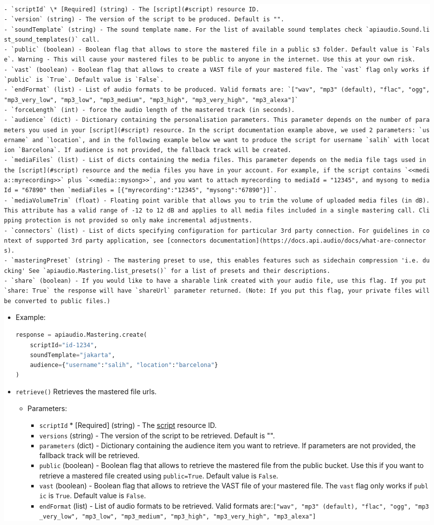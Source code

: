     - `scriptId` \* [Required] (string) - The [script](#script) resource ID.
    - `version` (string) - The version of the script to be produced. Default is "".
    - `soundTemplate` (string) - The sound template name. For the list of available sound templates check `apiaudio.Sound.list_sound_templates()` call.
    - `public` (boolean) - Boolean flag that allows to store the mastered file in a public s3 folder. Default value is `False`. Warning - This will cause your mastered files to be public to anyone in the internet. Use this at your own risk.
    - `vast` (boolean) - Boolean flag that allows to create a VAST file of your mastered file. The `vast` flag only works if `public` is `True`. Default value is `False`.
    - `endFormat` (list) - List of audio formats to be produced. Valid formats are: `["wav", "mp3" (default), "flac", "ogg", "mp3_very_low", "mp3_low", "mp3_medium", "mp3_high", "mp3_very_high", "mp3_alexa"]`
    - `forceLength` (int) - force the audio length of the mastered track (in seconds).
    - `audience` (dict) - Dictionary containing the personalisation parameters. This parameter depends on the number of parameters you used in your [script](#script) resource. In the script documentation example above, we used 2 parameters: `username` and `location`, and in the following example below we want to produce the script for username `salih` with location `Barcelona`. If audience is not provided, the fallback track will be created.
    - `mediaFiles` (list) - List of dicts containing the media files. This parameter depends on the media file tags used in the [script](#script) resource and the media files you have in your account. For example, if the script contains `<<media::myrecording>>` plus `<<media::mysong>>`, and you want to attach myrecording to mediaId = "12345", and mysong to mediaId = "67890" then `mediaFiles = [{"myrecording":"12345", "mysong":"67890"}]`.
    - `mediaVolumeTrim` (float) - Floating point varible that allows you to trim the volume of uploaded media files (in dB). This attribute has a valid range of -12 to 12 dB and applies to all media files included in a single mastering call. Clipping protection is not provided so only make incremental adjustments.
    - `connectors` (list) - List of dicts specifying configuration for particular 3rd party connection. For guidelines in context of supported 3rd party application, see [connectors documentation](https://docs.api.audio/docs/what-are-connectors).
    - `masteringPreset` (string) - The mastering preset to use, this enables features such as sidechain compression 'i.e. ducking' See `apiaudio.Mastering.list_presets()` for a list of presets and their descriptions.
    - `share` (boolean) - If you would like to have a sharable link created with your audio file, use this flag. If you put `share: True` the response will have `shareUrl` parameter returned. (Note: If you put this flag, your private files will be converted to public files.)

  - Example:
    ```python
    response = apiaudio.Mastering.create(
        scriptId="id-1234",
        soundTemplate="jakarta",
        audience={"username":"salih", "location":"barcelona"}
    )
    ```

- `retrieve()` Retrieves the mastered file urls.

  - Parameters:

    - `scriptId` \* [Required] (string) - The [script](#script) resource ID.
    - `versions` (string) - The version of the script to be retrieved. Default is "".
    - `parameters` (dict) - Dictionary containing the audience item you want to retrieve. If parameters are not provided, the fallback track will be retrieved.
    - `public` (boolean) - Boolean flag that allows to retrieve the mastered file from the public bucket. Use this if you want to retrieve a mastered file created using `public=True`. Default value is `False`.
    - `vast` (boolean) - Boolean flag that allows to retrieve the VAST file of your mastered file. The `vast` flag only works if `public` is `True`. Default value is `False`.
    - `endFormat` (list) - List of audio formats to be retrieved. Valid formats are:`["wav", "mp3" (default), "flac", "ogg", "mp3_very_low", "mp3_low", "mp3_medium", "mp3_high", "mp3_very_high", "mp3_alexa"]`
